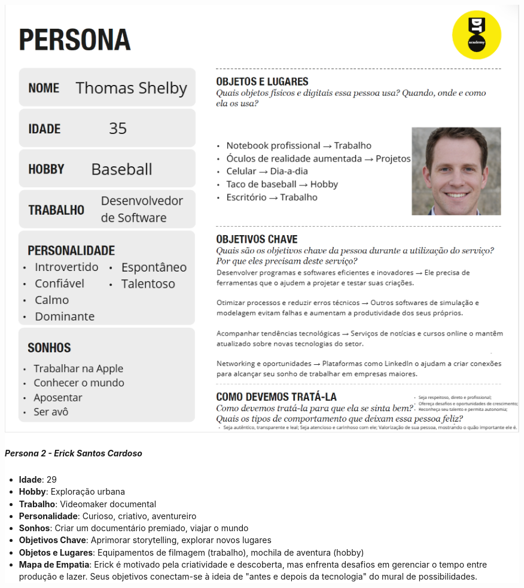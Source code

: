   ![Thomas](images/thomas-shelby.png)

##### Persona 2 - Erick Santos Cardoso

- **Idade**: 29
- **Hobby**: Exploração urbana
- **Trabalho**: Videomaker documental
- **Personalidade**: Curioso, criativo, aventureiro
- **Sonhos**: Criar um documentário premiado, viajar o mundo
- **Objetivos Chave**: Aprimorar storytelling, explorar novos lugares
- **Objetos e Lugares**: Equipamentos de filmagem (trabalho), mochila de aventura (hobby)
- **Mapa de Empatia**: Erick é motivado pela criatividade e descoberta, mas enfrenta desafios em gerenciar o tempo entre produção e lazer. Seus objetivos conectam-se à ideia de "antes e depois da tecnologia" do mural de possibilidades.